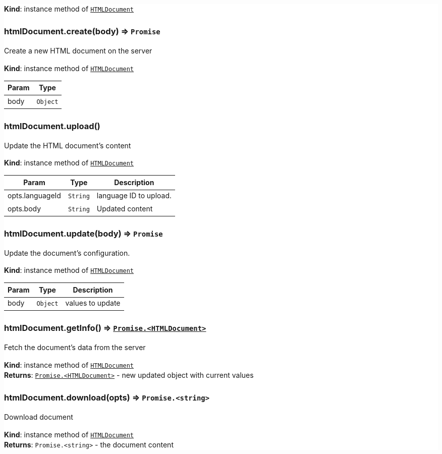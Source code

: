 **Kind**: instance method of [<code>HTMLDocument</code>](#HTMLDocument)  
<a name="HTMLDocument+create"></a>

### htmlDocument.create(body) ⇒ <code>Promise</code>
Create a new HTML document on the server

**Kind**: instance method of [<code>HTMLDocument</code>](#HTMLDocument)  

| Param | Type |
| --- | --- |
| body | <code>Object</code> | 

<a name="HTMLDocument+upload"></a>

### htmlDocument.upload()
Update the HTML document’s content

**Kind**: instance method of [<code>HTMLDocument</code>](#HTMLDocument)  

| Param | Type | Description |
| --- | --- | --- |
| opts.languageId | <code>String</code> | language ID to upload. |
| opts.body | <code>String</code> | Updated content |

<a name="HTMLDocument+update"></a>

### htmlDocument.update(body) ⇒ <code>Promise</code>
Update the document’s configuration.

**Kind**: instance method of [<code>HTMLDocument</code>](#HTMLDocument)  

| Param | Type | Description |
| --- | --- | --- |
| body | <code>Object</code> | values to update |

<a name="HTMLDocument+getInfo"></a>

### htmlDocument.getInfo() ⇒ [<code>Promise.&lt;HTMLDocument&gt;</code>](#HTMLDocument)
Fetch the document’s data from the server

**Kind**: instance method of [<code>HTMLDocument</code>](#HTMLDocument)  
**Returns**: [<code>Promise.&lt;HTMLDocument&gt;</code>](#HTMLDocument) - new updated object with current values  
<a name="HTMLDocument+download"></a>

### htmlDocument.download(opts) ⇒ <code>Promise.&lt;string&gt;</code>
Download document

**Kind**: instance method of [<code>HTMLDocument</code>](#HTMLDocument)  
**Returns**: <code>Promise.&lt;string&gt;</code> - the document content  
